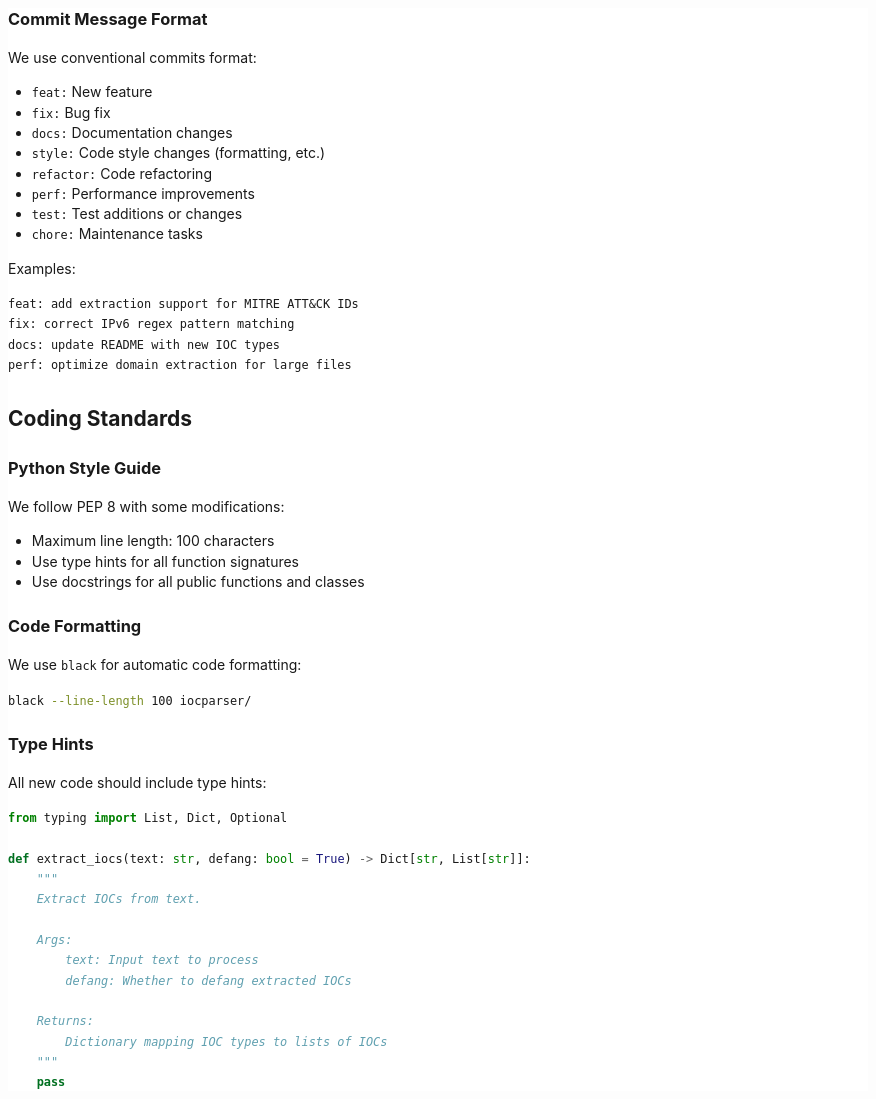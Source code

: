### Commit Message Format

We use conventional commits format:

- `feat:` New feature
- `fix:` Bug fix
- `docs:` Documentation changes
- `style:` Code style changes (formatting, etc.)
- `refactor:` Code refactoring
- `perf:` Performance improvements
- `test:` Test additions or changes
- `chore:` Maintenance tasks

Examples:
```
feat: add extraction support for MITRE ATT&CK IDs
fix: correct IPv6 regex pattern matching
docs: update README with new IOC types
perf: optimize domain extraction for large files
```

## Coding Standards

### Python Style Guide

We follow PEP 8 with some modifications:

- Maximum line length: 100 characters
- Use type hints for all function signatures
- Use docstrings for all public functions and classes

### Code Formatting

We use `black` for automatic code formatting:

```bash
black --line-length 100 iocparser/
```

### Type Hints

All new code should include type hints:

```python
from typing import List, Dict, Optional

def extract_iocs(text: str, defang: bool = True) -> Dict[str, List[str]]:
    """
    Extract IOCs from text.
    
    Args:
        text: Input text to process
        defang: Whether to defang extracted IOCs
        
    Returns:
        Dictionary mapping IOC types to lists of IOCs
    """
    pass
```
